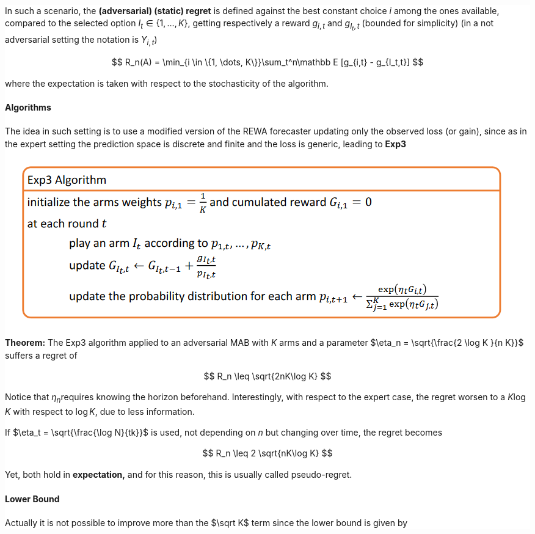 In such a scenario, the **(adversarial) (static) regret** is defined against the best constant choice $i$ among the ones available, compared to the selected option $I_t \in \{1, \dots , K\}$, getting respectively a reward  $g_{i,t}$  and $g_{I_t, t}$ (bounded for simplicity) (in a not adversarial setting the notation is $Y_{i,t}$)

$$
R_n(A) = \min_{i \in \{1, \dots, K\}}\sum_t^n\mathbb E [g_{i,t} - g_{I_t,t}]
$$

where the expectation is taken with respect to the stochasticity of the algorithm.

#### Algorithms

The idea in such setting is to use a modified version of the REWA forecaster updating only the observed loss (or gain), since as in the expert setting the prediction space is discrete and finite and the loss is generic, leading to **Exp3**

![Untitled](/files/blog-post-2/Untitled9.png)

**Theorem:** The Exp3 algorithm applied to an adversarial MAB with $K$ arms and a parameter $\eta_n = \sqrt{\frac{2 \log K }{n K}}$ suffers a regret of 

$$
R_n \leq \sqrt{2nK\log K}
$$

Notice that $\eta_n$requires knowing the horizon beforehand. Interestingly, with respect to the expert case, the regret worsen to a $K \log K$ with respect to $\log K$, due to less information. 

If $\eta_t = \sqrt{\frac{\log N}{tk}}$ is used, not depending on $n$ but changing over time, the regret becomes

$$
R_n \leq 2 \sqrt{nK\log K}
$$

Yet, both hold in **expectation,** and for this reason, this is usually called pseudo-regret. 

#### Lower Bound

Actually it is not possible to improve more than the $\sqrt K$ term since the lower bound is given by 
